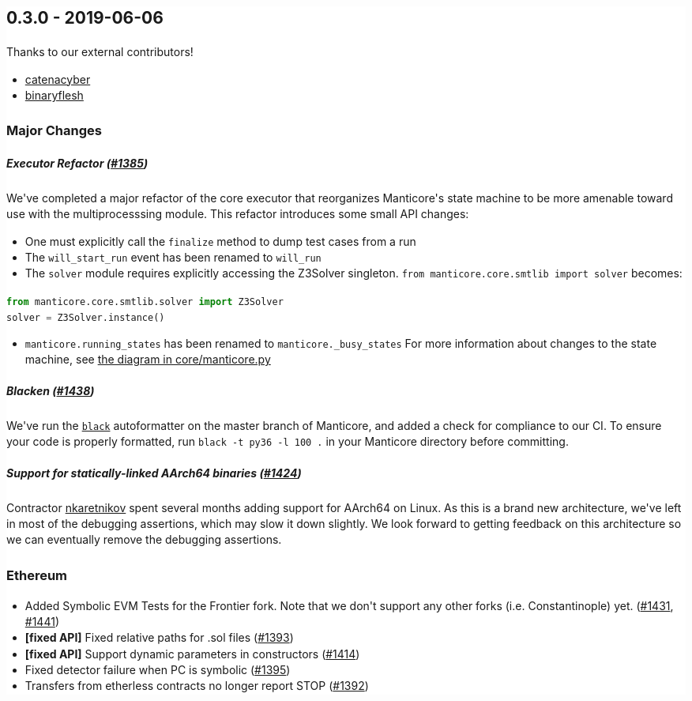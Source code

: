 ## 0.3.0 - 2019-06-06

Thanks to our external contributors!

 - [catenacyber](https://github.com/trailofbits/manticore/commits?author=catenacyber)
 - [binaryflesh](https://github.com/trailofbits/manticore/commits?author=binaryflesh)
 
### Major Changes
##### Executor Refactor ([#1385](https://github.com/trailofbits/manticore/pull/1385))
We've completed a major refactor of the core executor that reorganizes Manticore's state machine to be more amenable toward use with the multiprocesssing module. This refactor introduces some small API changes:
* One must explicitly call the `finalize` method to dump test cases from a run
* The `will_start_run` event has been renamed to `will_run`
* The `solver` module requires explicitly accessing the Z3Solver singleton. `from manticore.core.smtlib import solver` becomes:
```python
from manticore.core.smtlib.solver import Z3Solver
solver = Z3Solver.instance()
```
* `manticore.running_states` has been renamed to `manticore._busy_states`
For more information about changes to the state machine, see [the diagram in core/manticore.py](https://github.com/trailofbits/manticore/blob/451965f03a5e0d6766e499bf3246e4796b35638f/manticore/core/manticore.py#L132-L239)

##### Blacken ([#1438](https://github.com/trailofbits/manticore/pull/1438))
We've run the [`black`](https://black.readthedocs.io/en/stable/index.html) autoformatter on the master branch of Manticore, and added a check for compliance to our CI. To ensure your code is properly formatted, run `black -t py36 -l 100 .` in your Manticore directory before committing. 

##### Support for statically-linked AArch64 binaries ([#1424](https://github.com/trailofbits/manticore/pull/1424))
Contractor [nkaretnikov](https://github.com/trailofbits/manticore/commits?author=nkaretnikov) spent several months adding support for AArch64 on Linux. As this is a brand new architecture, we've left in most of the debugging assertions, which may slow it down slightly. 
We look forward to getting feedback on this architecture so we can eventually remove the debugging assertions. 


### Ethereum

* Added Symbolic EVM Tests for the Frontier fork. Note that we don't support any other forks (i.e. Constantinople) yet. ([#1431](https://github.com/trailofbits/manticore/pull/1431), [#1441](https://github.com/trailofbits/manticore/pull/1441))
* **[fixed API]** Fixed relative paths for .sol files ([#1393](https://github.com/trailofbits/manticore/pull/1393))
* **[fixed API]** Support dynamic parameters in constructors ([#1414](https://github.com/trailofbits/manticore/pull/1414))
* Fixed detector failure when PC is symbolic ([#1395](https://github.com/trailofbits/manticore/pull/1395))
* Transfers from etherless contracts no longer report STOP ([#1392](https://github.com/trailofbits/manticore/pull/1392))
